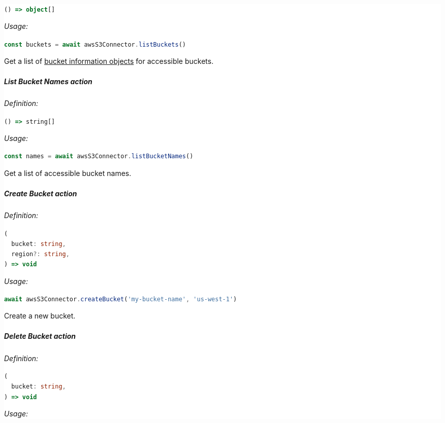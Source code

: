 ```ts
() => object[]
```

_Usage:_

```js
const buckets = await awsS3Connector.listBuckets()
```

Get a list of
[bucket information objects](https://docs.aws.amazon.com/AWSJavaScriptSDK/latest/AWS/S3.html#listBuckets-property)
for accessible buckets.

##### <a name="listBucketNames"></a>List Bucket Names action

_Definition:_

```ts
() => string[]
```

_Usage:_

```js
const names = await awsS3Connector.listBucketNames()
```

Get a list of accessible bucket names.

##### <a name="createBucket"></a>Create Bucket action

_Definition:_

```ts
(
  bucket: string,
  region?: string,
) => void
```

_Usage:_

```js
await awsS3Connector.createBucket('my-bucket-name', 'us-west-1')
```

Create a new bucket.

##### <a name="deleteBucket"></a>Delete Bucket action

_Definition:_

```ts
(
  bucket: string,
) => void
```

_Usage:_
